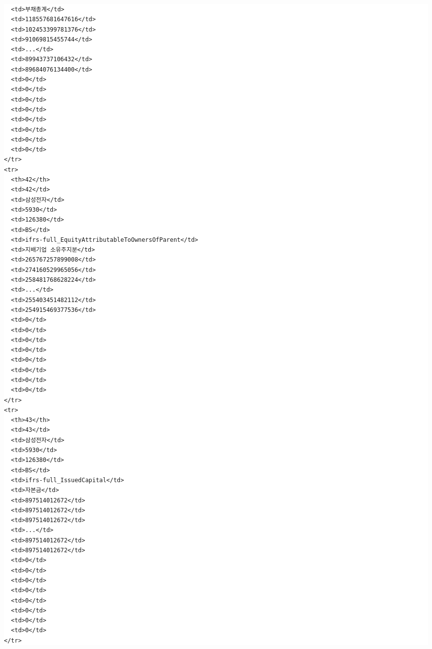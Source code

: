       <td>부채총계</td>
      <td>118557681647616</td>
      <td>102453399781376</td>
      <td>91069815455744</td>
      <td>...</td>
      <td>89943737106432</td>
      <td>89684076134400</td>
      <td>0</td>
      <td>0</td>
      <td>0</td>
      <td>0</td>
      <td>0</td>
      <td>0</td>
      <td>0</td>
      <td>0</td>
    </tr>
    <tr>
      <th>42</th>
      <td>42</td>
      <td>삼성전자</td>
      <td>5930</td>
      <td>126380</td>
      <td>BS</td>
      <td>ifrs-full_EquityAttributableToOwnersOfParent</td>
      <td>지배기업 소유주지분</td>
      <td>265767257899008</td>
      <td>274160529965056</td>
      <td>258481768628224</td>
      <td>...</td>
      <td>255403451482112</td>
      <td>254915469377536</td>
      <td>0</td>
      <td>0</td>
      <td>0</td>
      <td>0</td>
      <td>0</td>
      <td>0</td>
      <td>0</td>
      <td>0</td>
    </tr>
    <tr>
      <th>43</th>
      <td>43</td>
      <td>삼성전자</td>
      <td>5930</td>
      <td>126380</td>
      <td>BS</td>
      <td>ifrs-full_IssuedCapital</td>
      <td>자본금</td>
      <td>897514012672</td>
      <td>897514012672</td>
      <td>897514012672</td>
      <td>...</td>
      <td>897514012672</td>
      <td>897514012672</td>
      <td>0</td>
      <td>0</td>
      <td>0</td>
      <td>0</td>
      <td>0</td>
      <td>0</td>
      <td>0</td>
      <td>0</td>
    </tr>
